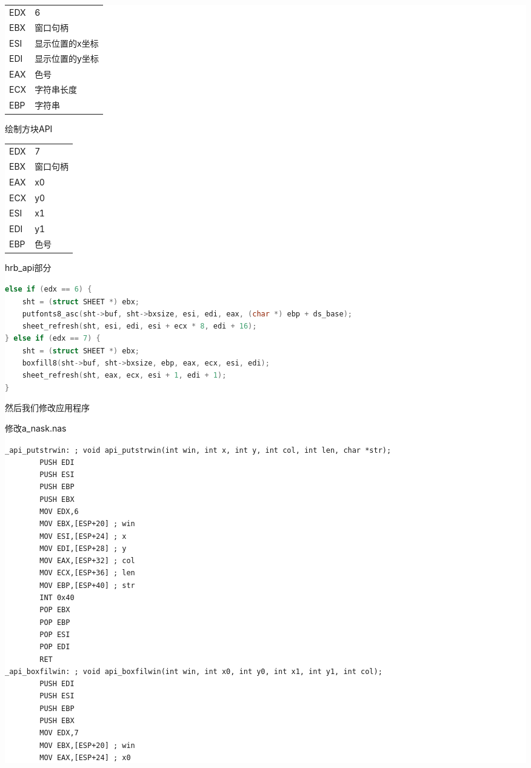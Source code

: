<table>
    <tr><td>EDX </td><td> 6</td></tr>
<tr><td>EBX </td><td> 窗口句柄</td></tr>
<tr><td>ESI </td><td> 显示位置的x坐标</td></tr>
<tr><td>EDI </td><td> 显示位置的y坐标</td></tr>
<tr><td>EAX </td><td> 色号</td></tr>
<tr><td>ECX </td><td> 字符串长度</td></tr>
    <tr><td>EBP</td><td>字符串</td></tr>
    </table>



绘制方块API

<table>
    <tr><td>EDX </td><td> 7</td></tr>
<tr><td>EBX </td><td> 窗口句柄</td></tr>
<tr><td>EAX </td><td> x0</td></tr>
<tr><td>ECX </td><td> y0</td></tr>
<tr><td>ESI </td><td> x1</td></tr>
<tr><td>EDI </td><td> y1</td></tr>
<tr><td>EBP </td><td> 色号</td></tr></table>
hrb_api部分

```c
else if (edx == 6) { 
    sht = (struct SHEET *) ebx;
    putfonts8_asc(sht->buf, sht->bxsize, esi, edi, eax, (char *) ebp + ds_base);
    sheet_refresh(sht, esi, edi, esi + ecx * 8, edi + 16);
} else if (edx == 7) {
    sht = (struct SHEET *) ebx;
    boxfill8(sht->buf, sht->bxsize, ebp, eax, ecx, esi, edi);
    sheet_refresh(sht, eax, ecx, esi + 1, edi + 1);
}
```



然后我们修改应用程序

修改a_nask.nas

```assembly
_api_putstrwin: ; void api_putstrwin(int win, int x, int y, int col, int len, char *str);
        PUSH EDI
        PUSH ESI
        PUSH EBP
        PUSH EBX
        MOV EDX,6
        MOV EBX,[ESP+20] ; win
        MOV ESI,[ESP+24] ; x
        MOV EDI,[ESP+28] ; y
        MOV EAX,[ESP+32] ; col
        MOV ECX,[ESP+36] ; len
        MOV EBP,[ESP+40] ; str
        INT 0x40
        POP EBX
        POP EBP
        POP ESI
        POP EDI
        RET
_api_boxfilwin: ; void api_boxfilwin(int win, int x0, int y0, int x1, int y1, int col);
        PUSH EDI
        PUSH ESI
        PUSH EBP
        PUSH EBX
        MOV EDX,7
        MOV EBX,[ESP+20] ; win
        MOV EAX,[ESP+24] ; x0
```